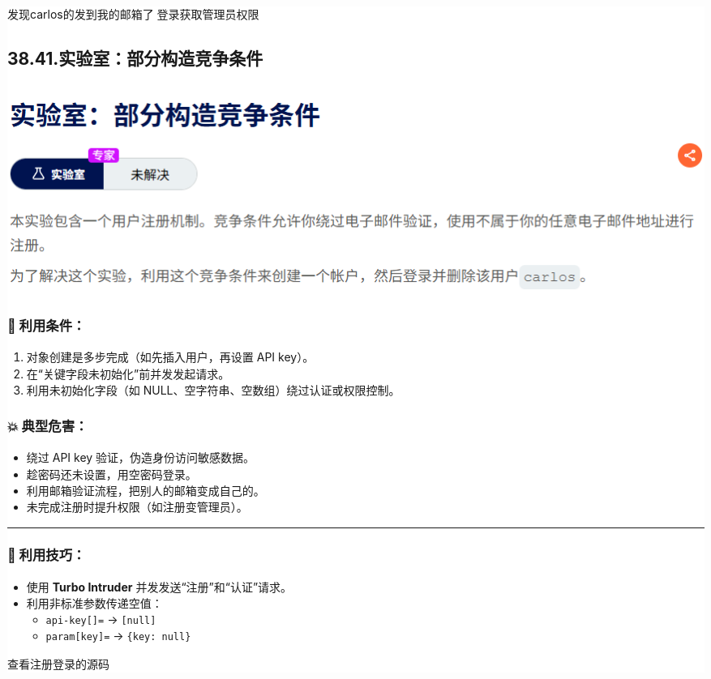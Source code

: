 发现carlos的发到我的邮箱了 登录获取管理员权限



## 38.41.实验室：部分构造竞争条件

## ![image-20250717163451612](portswigger.assets/image-20250717163451612.png)

### 🧩 利用条件：

1. 对象创建是多步完成（如先插入用户，再设置 API key）。
2. 在“关键字段未初始化”前并发发起请求。
3. 利用未初始化字段（如 NULL、空字符串、空数组）绕过认证或权限控制。

### 💥 典型危害：

- 绕过 API key 验证，伪造身份访问敏感数据。
- 趁密码还未设置，用空密码登录。
- 利用邮箱验证流程，把别人的邮箱变成自己的。
- 未完成注册时提升权限（如注册变管理员）。

------

### 🧪 利用技巧：

- 使用 **Turbo Intruder** 并发发送“注册”和“认证”请求。
- 利用非标准参数传递空值：
  - `api-key[]=` → `[null]`
  - `param[key]=` → `{key: null}`

查看注册登录的源码 
